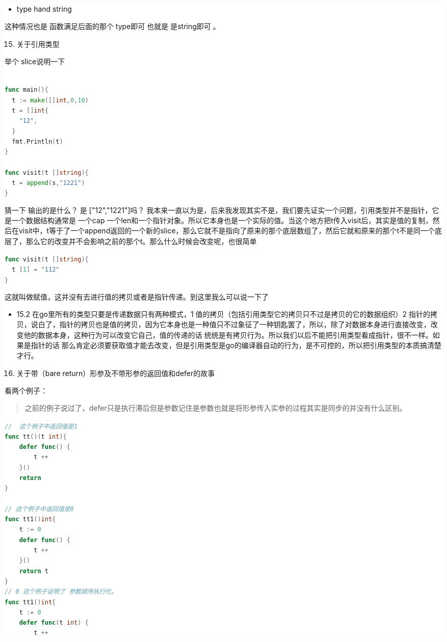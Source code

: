 - type hand string

这种情况也是 函数满足后面的那个 type即可 也就是 是string即可 。

15. 关于引用类型

举个 slice说明一下

```go

func main(){
  t := make([]int,0,10)
  t = []int{
    "12",
  }
  fmt.Println(t)
}

func visit(t []string){
  t = append(s,"1221")
}
```
猜一下 输出的是什么？
是 ["12","1221"]吗？
我本来一直以为是，后来我发现其实不是，我们要先证实一个问题，引用类型并不是指针，它是一个数据结构通常是 一个cap 一个len和一个指针对象。所以它本身也是一个实际的值。当这个地方把t传入visit后，其实是值的复制，然后在visit中，t等于了一个append返回的一个新的slice，那么它就不是指向了原来的那个底层数组了，然后它就和原来的那个t不是同一个底层了，那么它的改变并不会影响之前的那个t。那么什么时候会改变呢，也很简单

```go
func visit(t []string){
  t [1] = "112"
}

```

这就叫做赋值，这并没有去进行值的拷贝或者是指针传递。到这里我么可以说一下了

- 15.2 在go里所有的类型只要是传递数据只有两种模式，1 值的拷贝（包括引用类型它的拷贝只不过是拷贝的它的数据组织）2 指针的拷贝，说白了，指针的拷贝也是值的拷贝，因为它本身也是一种值只不过象征了一种钥匙罢了，所以，除了对数据本身进行直接改变，改变他的数据本身，这种行为可以改变它自己，值的传递的话 统统是有拷贝行为。所以我们以后不能把引用类型看成指针，很不一样。如果是指针的话 那么肯定必须要获取值才能去改变，但是引用类型是go的编译器自动的行为，是不可控的，所以把引用类型的本质搞清楚才行。


16. 关于带（bare return）形参及不带形参的返回值和defer的故事

看两个例子：

> 之前的例子说过了，defer只是执行滞后但是参数记住是参数也就是将形参传入实参的过程其实是同步的并没有什么区别。

```go
//  这个例子中返回值是1
func tt()(t int){
	defer func() {
		t ++
	}()
	return
}

// 这个例子中返回值是0
func tt1()int{
	t := 0
	defer func() {
		t ++
	}()
	return t
}
// 0 这个例子证明了 参数顺序执行化。
func tt1()int{
	t := 0
	defer func(t int) {
		t ++
```